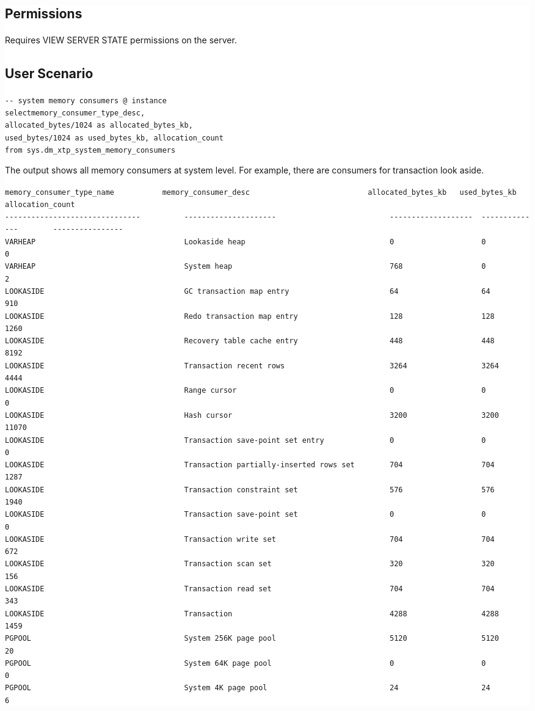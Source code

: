 ## Permissions  
 Requires VIEW SERVER STATE permissions on the server.  
  
## User Scenario  
  
```  
-- system memory consumers @ instance  
selectmemory_consumer_type_desc,   
allocated_bytes/1024 as allocated_bytes_kb,   
used_bytes/1024 as used_bytes_kb, allocation_count  
from sys.dm_xtp_system_memory_consumers  
```  
  
 The output shows all memory consumers at system level. For example, there are consumers for transaction look aside.  
  
```  
memory_consumer_type_name           memory_consumer_desc                           allocated_bytes_kb   used_bytes_kb        allocation_count  
-------------------------------          ---------------------                          -------------------  --------------        ----------------  
VARHEAP                                  Lookaside heap                                 0                    0                    0  
VARHEAP                                  System heap                                    768                  0                    2  
LOOKASIDE                                GC transaction map entry                       64                   64                   910  
LOOKASIDE                                Redo transaction map entry                     128                  128                  1260  
LOOKASIDE                                Recovery table cache entry                     448                  448                  8192  
LOOKASIDE                                Transaction recent rows                        3264                 3264                 4444  
LOOKASIDE                                Range cursor                                   0                    0                    0  
LOOKASIDE                                Hash cursor                                    3200                 3200                 11070  
LOOKASIDE                                Transaction save-point set entry               0                    0                    0  
LOOKASIDE                                Transaction partially-inserted rows set        704                  704                  1287  
LOOKASIDE                                Transaction constraint set                     576                  576                  1940  
LOOKASIDE                                Transaction save-point set                     0                    0                    0  
LOOKASIDE                                Transaction write set                          704                  704                  672  
LOOKASIDE                                Transaction scan set                           320                  320                  156  
LOOKASIDE                                Transaction read set                           704                  704                  343  
LOOKASIDE                                Transaction                                    4288                 4288                 1459  
PGPOOL                                   System 256K page pool                          5120                 5120                 20  
PGPOOL                                   System 64K page pool                           0                    0                    0  
PGPOOL                                   System 4K page pool                            24                   24                   6  
```  
  